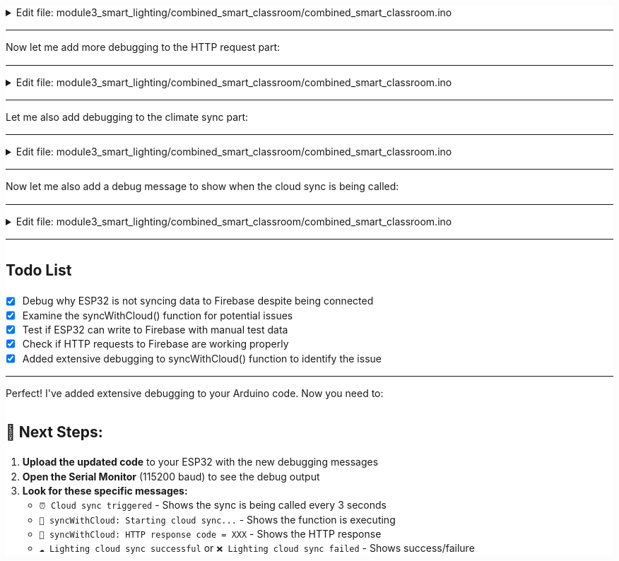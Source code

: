 
<details><summary>Edit file: module3_smart_lighting/combined_smart_classroom/combined_smart_classroom.ino</summary></details>

---

Now let me add more debugging to the HTTP request part:


---

<details><summary>Edit file: module3_smart_lighting/combined_smart_classroom/combined_smart_classroom.ino</summary></details>

---

Let me also add debugging to the climate sync part:


---

<details><summary>Edit file: module3_smart_lighting/combined_smart_classroom/combined_smart_classroom.ino</summary></details>

---

Now let me also add a debug message to show when the cloud sync is being called:


---

<details><summary>Edit file: module3_smart_lighting/combined_smart_classroom/combined_smart_classroom.ino</summary></details>

---

## Todo List

- [x] Debug why ESP32 is not syncing data to Firebase despite being connected
- [x] Examine the syncWithCloud() function for potential issues
- [x] Test if ESP32 can write to Firebase with manual test data
- [x] Check if HTTP requests to Firebase are working properly
- [x] Added extensive debugging to syncWithCloud() function to identify the issue

---

Perfect! I've added extensive debugging to your Arduino code. Now you need to:

## 🔧 **Next Steps:**

1. **Upload the updated code** to your ESP32 with the new debugging messages
2. **Open the Serial Monitor** (115200 baud) to see the debug output
3. **Look for these specific messages:**
   - `⏰ Cloud sync triggered` - Shows the sync is being called every 3 seconds
   - `🔄 syncWithCloud: Starting cloud sync...` - Shows the function is executing
   - `📡 syncWithCloud: HTTP response code = XXX` - Shows the HTTP response
   - `☁️ Lighting cloud sync successful` or `❌ Lighting cloud sync failed` - Shows success/failure
